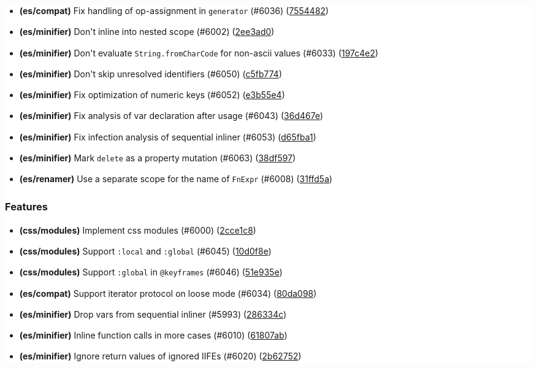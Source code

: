 
- **(es/compat)** Fix handling of op-assignment in `generator` (#6036) ([7554482](https://github.com/swc-project/swc/commit/755448220529f82e82b56624e5a431c256c172ba))


- **(es/minifier)** Don't inline into nested scope (#6002) ([2ee3ad0](https://github.com/swc-project/swc/commit/2ee3ad00663a515697769cef55ad5606e14943da))


- **(es/minifier)** Don't evaluate `String.fromCharCode` for non-ascii values (#6033) ([197c4e2](https://github.com/swc-project/swc/commit/197c4e269d639a188bc3cca01f8618a61fed8d58))


- **(es/minifier)** Don't skip unresolved identifiers (#6050) ([c5fb774](https://github.com/swc-project/swc/commit/c5fb7744870dd2ba9ec606513c4e17142035ed14))


- **(es/minifier)** Fix optimization of numeric keys (#6052) ([e3b55e4](https://github.com/swc-project/swc/commit/e3b55e4bcf2bc12bbcc0fb2cb65e0931622d5dcb))


- **(es/minifier)** Fix analysis of var declaration after usage (#6043) ([36d467e](https://github.com/swc-project/swc/commit/36d467e7d7792bff9f735171a611b714e108e41f))


- **(es/minifier)** Fix infection analysis of sequential inliner (#6053) ([d65fba1](https://github.com/swc-project/swc/commit/d65fba134d50609543c1d1ef0dc07db9891913ac))


- **(es/minifier)** Mark `delete` as a property mutation (#6063) ([38df597](https://github.com/swc-project/swc/commit/38df5978c14c1fd7c24c0881f7cd1c19021b3f9f))


- **(es/renamer)** Use a separate scope for the name of `FnExpr` (#6008) ([31ffd5a](https://github.com/swc-project/swc/commit/31ffd5a01dc9a20de36c9b9606a15c42f023e72f))

### Features



- **(css/modules)** Implement css modules (#6000) ([2cce1c8](https://github.com/swc-project/swc/commit/2cce1c82b2a72e69668c170e1b9a0bc78b2b4afd))


- **(css/modules)** Support `:local` and `:global` (#6045) ([10d0f8e](https://github.com/swc-project/swc/commit/10d0f8e0011fc9e02769cde49fcfd8f8730ca15e))


- **(css/modules)** Support `:global` in `@keyframes` (#6046) ([51e935e](https://github.com/swc-project/swc/commit/51e935eb4abd8911b2568f1598b20a9c0db7dbbf))


- **(es/compat)** Support iterator protocol on loose mode (#6034) ([80da098](https://github.com/swc-project/swc/commit/80da0981bd31e612d97d5c9fb10101891cabac90))


- **(es/minifier)** Drop vars from sequential inliner (#5993) ([286334c](https://github.com/swc-project/swc/commit/286334c4d0b15d92347c6e51e05a3c3bf506e982))


- **(es/minifier)** Inline function calls in more cases (#6010) ([61807ab](https://github.com/swc-project/swc/commit/61807abf6e482df5f34d24955c8fa56d6857659c))


- **(es/minifier)** Ignore return values of ignored IIFEs (#6020) ([2b62752](https://github.com/swc-project/swc/commit/2b627524acaeb555988a9537d84fe51033e7f8fd))
